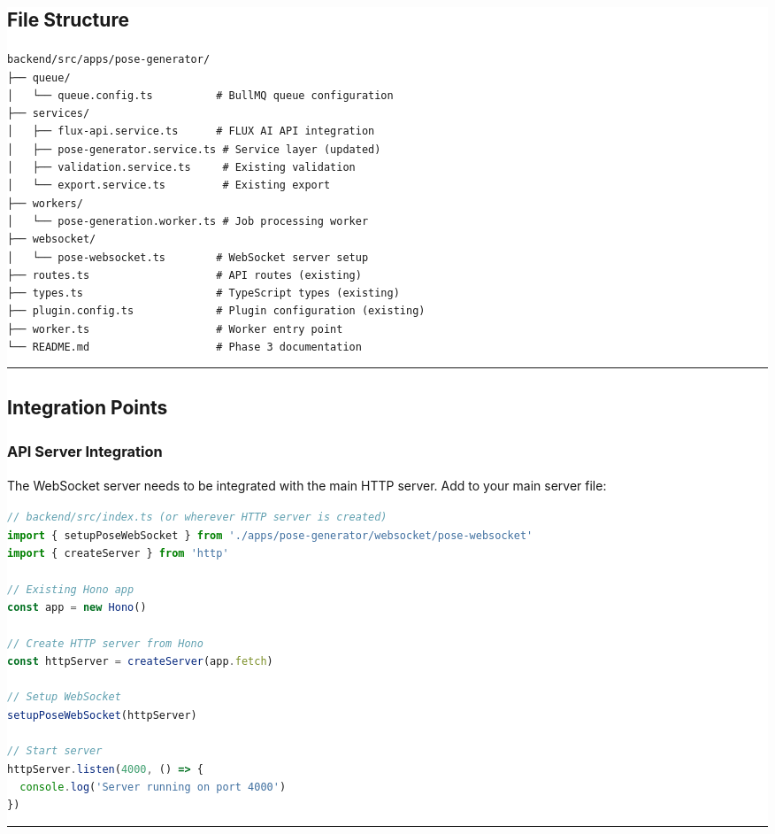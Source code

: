 
## File Structure

```
backend/src/apps/pose-generator/
├── queue/
│   └── queue.config.ts          # BullMQ queue configuration
├── services/
│   ├── flux-api.service.ts      # FLUX AI API integration
│   ├── pose-generator.service.ts # Service layer (updated)
│   ├── validation.service.ts     # Existing validation
│   └── export.service.ts         # Existing export
├── workers/
│   └── pose-generation.worker.ts # Job processing worker
├── websocket/
│   └── pose-websocket.ts        # WebSocket server setup
├── routes.ts                    # API routes (existing)
├── types.ts                     # TypeScript types (existing)
├── plugin.config.ts             # Plugin configuration (existing)
├── worker.ts                    # Worker entry point
└── README.md                    # Phase 3 documentation
```

---

## Integration Points

### API Server Integration

The WebSocket server needs to be integrated with the main HTTP server. Add to your main server file:

```typescript
// backend/src/index.ts (or wherever HTTP server is created)
import { setupPoseWebSocket } from './apps/pose-generator/websocket/pose-websocket'
import { createServer } from 'http'

// Existing Hono app
const app = new Hono()

// Create HTTP server from Hono
const httpServer = createServer(app.fetch)

// Setup WebSocket
setupPoseWebSocket(httpServer)

// Start server
httpServer.listen(4000, () => {
  console.log('Server running on port 4000')
})
```

---